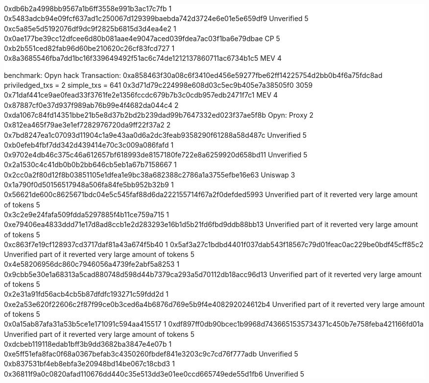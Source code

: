 0xdb6b2a4998bb9567a1b6ff3558e991b3ac17c7fb 1 0x5483adcb94e09fcf637ad1c250067d129399baebda742d3724e6e01e5e659df9
Unverified 5
0xc5a85e5d5192076df9dc9f2825b6815d3d4ea4e2 1 0x0ae177be39cc12dfcee6d80b081aae4e9047aced039fdea7ac03f1ba6e79dbae
CP 5
0xb2b551ced82fab96d60be210620c26cf83fcd727 1 0x8a3685546fba7dd1bc16f339649492f51ac6c74de1212137860711ac6734b1c5
MEV 4




benchmark:  Opyn
hack Transaction: 0xa858463f30a08c6f3410ed456e59277fbe62ff14225754d2bb0b4f6a75fdc8ad
priviledged_txs =  2
simple_txs =  641
0x3d71d79c224998e608d03c5ec9b405e7a38505f0 3059 0x71daf441ce9ae0fead33f3761fe2e1356fccdc679b7b3c0cdb957edb2471f7c1
MEV 4
0x87887cf0e37d937f989ab76b99e4f4682da044c4 2 0xda1067c84fd14351bbe21b5e8d37b2bd2b239dad99b7647332ed023f37ae5f8b
Opyn: Proxy 2
0x812ea465f79ae3e1ef7282976720da9ff22f37a2 2 0x7bd8247ea1c07093d11904c1a9e43aa0d6a2dc3feab9358290f61288a58d487c
Unverified 5
0xb0efeb4fbf7dd342d439414e70c3c009a086fafd 1 0x9702e4db46c375c46a612657bf618993de8157180fe722e8a6259920d658bd11
Unverified 5
0x2a1530c4c41db0b0b2bb646cb5eb1a67b7158667 1 0x2cc0a2f80d12f8b03851105e1dfea1e9bc38a682388c2786a1a3755efbe16e63
Uniswap 3
0x1a790f0d50156517948a506fa84fe5bb952b32b9 1 0x56621de600c8625671bdc04e5c545faf88d6da222155714f67a2f0defded5993
Unverified part of it reverted very large amount of tokens 5  
0x3c2e9e24fafa509fdda5297885f4b11ce759a715 1 0xe79406ea4833ddd71e17d8ad8ccb1e2d283293e16b1d5b21fd6fbd9ddb88bb13
Unverified part of it reverted very large amount of tokens 5  
0xc863f7e19cf128937cd3717daf81a43a674f5b40 1 0x5af3a27c1bdbd4401f037dab543f18567c79d01feac0ac229be0bdf45cff85c2
Unverified part of it reverted very large amount of tokens 5  
0x4e58206956dc860c7946056a4739fe2abf5a8253 1 0x9cbb5e30e1a68313a5cad880748d598d44b7379ca293a5d70112db18acc96d13
Unverified part of it reverted very large amount of tokens 5  
0x2e31a91fd56acb4cb5b87dfdfc193271c59fdd2d 1 0xe2a53e620f22606c2f87f99ce0b3ced6a4b6876d769e5b9f4e408292024612b4
Unverified part of it reverted very large amount of tokens  5  
0x0a15ab87afa31a53b5ce1e171091c594aa415517 1 0xdf897ff0db90bcec1b9968d7436651535734371c450b7e758feba421166fd01a
Unverified part of it reverted very large amount of tokens 5  
0xdcbeb119118edab1bff3b9dd3682ba3847e4e07b 1 0xe5ff51efa8fac0f68a0367befab3c4350260fbdef841e3203c9c7cd76f777adb
Unverified 5
0xb837531bf4eb8ebfa3e20948bd14be067c18cbd3 1 0x36811f9a0c0820afad110676dd440c35e513dd3e01ee0ccd665749ede55d1fb6
Unverified 5
